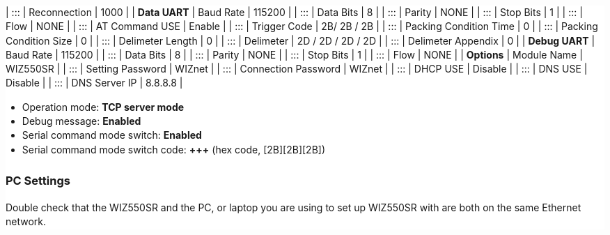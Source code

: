 | :::            | Reconnection           | 1000              |
| **Data UART**  | Baud Rate              | 115200            |
| :::            | Data Bits              | 8                 |
| :::            | Parity                 | NONE              |
| :::            | Stop Bits              | 1                 |
| :::            | Flow                   | NONE              |
| :::            | AT Command USE         | Enable            |
| :::            | Trigger Code           | 2B/ 2B / 2B       |
| :::            | Packing Condition Time | 0                 |
| :::            | Packing Condition Size | 0                 |
| :::            | Delimeter Length       | 0                 |
| :::            | Delimeter              | 2D / 2D / 2D / 2D |
| :::            | Delimeter Appendix     | 0                 |
| **Debug UART** | Baud Rate              | 115200            |
| :::            | Data Bits              | 8                 |
| :::            | Parity                 | NONE              |
| :::            | Stop Bits              | 1                 |
| :::            | Flow                   | NONE              |
| **Options**    | Module Name            | WIZ550SR          |
| :::            | Setting Password       | WIZnet            |
| :::            | Connection Password    | WIZnet            |
| :::            | DHCP USE               | Disable           |
| :::            | DNS USE                | Disable           |
| :::            | DNS Server IP          | 8.8.8.8           |

  - Operation mode: **TCP server mode**
  - Debug message: **Enabled**
  - Serial command mode switch: **Enabled**
  - Serial command mode switch code: **+++** (hex code,
    \[2B\]\[2B\]\[2B\])

### PC Settings

 Double check that the WIZ550SR and
the PC, or laptop you are using to set up WIZ550SR with are both on the
same Ethernet network. 
